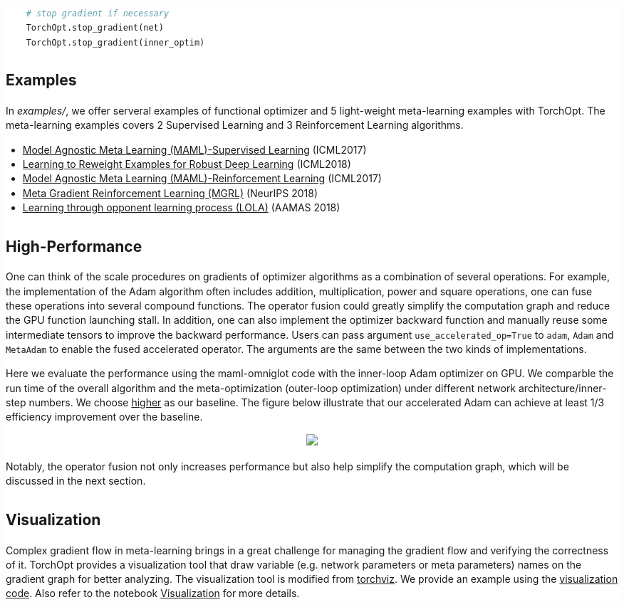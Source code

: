 ```python
    # stop gradient if necessary
    TorchOpt.stop_gradient(net)
    TorchOpt.stop_gradient(inner_optim)
```
## Examples
In *examples/*, we offer serveral examples of functional optimizer and 5 light-weight meta-learning examples with TorchOpt. The meta-learning examples covers 2 Supervised Learning and 3 Reinforcement Learning algorithms.
- [Model Agnostic Meta Learning (MAML)-Supervised Learning](https://arxiv.org/abs/1703.03400) (ICML2017)
- [Learning to Reweight Examples for Robust Deep Learning](https://arxiv.org/pdf/1803.09050.pdf) (ICML2018)
- [Model Agnostic Meta Learning (MAML)-Reinforcement Learning](https://arxiv.org/abs/1703.03400) (ICML2017)
- [Meta Gradient Reinforcement Learning (MGRL)](https://proceedings.neurips.cc/paper/2018/file/2715518c875999308842e3455eda2fe3-Paper.pdf) (NeurIPS 2018)
- [Learning through opponent learning process (LOLA)](https://arxiv.org/abs/1709.04326) (AAMAS 2018)

## High-Performance
One can think of the scale procedures on gradients of optimizer algorithms as a combination of several operations. For example, the implementation of the Adam algorithm often includes addition, multiplication, power and square operations, one can fuse these operations into several compound functions. The operator fusion could greatly simplify the computation graph and reduce the GPU function launching stall. In addition, one can also implement the optimizer backward function and manually reuse some intermediate tensors to improve the backward performance. Users can pass argument `use_accelerated_op=True` to `adam`, `Adam` and `MetaAdam` to enable the fused accelerated operator. The arguments are the same between the two kinds of implementations.

Here we evaluate the performance using the maml-omniglot code with the inner-loop Adam optimizer on GPU. We comparble the run time of the overall algorithm and the meta-optimization (outer-loop optimization) under different network architecture/inner-step numbers. We choose [higher](https://github.com/facebookresearch/higher) as our baseline. The figure below illustrate that our accelerated Adam can achieve at least 1/3 efficiency improvement over the baseline.
<div align="center">
<img src=image/time.png width=80% />
</div>

Notably, the operator fusion not only increases performance but also help simplify the computation graph, which will be discussed in the next section.

## Visualization
Complex gradient flow in meta-learning brings in a great challenge for managing the gradient flow and verifying the correctness of it. TorchOpt provides a visualization tool that draw variable (e.g. network parameters or meta parameters) names on the gradient graph for better analyzing. The visualization tool is modified from [torchviz](https://github.com/szagoruyko/pytorchviz). We provide an example using the [visualization code](https://github.com/metaopt/TorchOpt/blob/main/examples/visualize.py). Also refer to the notebook [Visualization](https://github.com/metaopt/TorchOpt/blob/main/tutorials/3.%20Visualization.ipynb) for more details.
